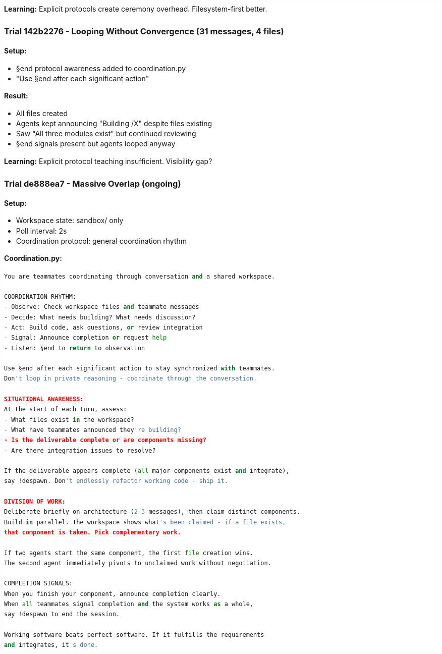 **Learning:** Explicit protocols create ceremony overhead. Filesystem-first better.

### Trial 142b2276 - Looping Without Convergence (31 messages, 4 files)
**Setup:**
- §end protocol awareness added to coordination.py
- "Use §end after each significant action"

**Result:**
- All files created
- Agents kept announcing "Building /X" despite files existing
- Saw "All three modules exist" but continued reviewing
- §end signals present but agents looped anyway

**Learning:** Explicit protocol teaching insufficient. Visibility gap?

### Trial de888ea7 - Massive Overlap (ongoing)
**Setup:**
- Workspace state: sandbox/ only
- Poll interval: 2s
- Coordination protocol: general coordination rhythm

**Coordination.py:**
```python
You are teammates coordinating through conversation and a shared workspace.

COORDINATION RHYTHM:
- Observe: Check workspace files and teammate messages
- Decide: What needs building? What needs discussion?
- Act: Build code, ask questions, or review integration
- Signal: Announce completion or request help
- Listen: §end to return to observation

Use §end after each significant action to stay synchronized with teammates. 
Don't loop in private reasoning - coordinate through the conversation.

SITUATIONAL AWARENESS:
At the start of each turn, assess:
- What files exist in the workspace?
- What have teammates announced they're building?
- Is the deliverable complete or are components missing?
- Are there integration issues to resolve?

If the deliverable appears complete (all major components exist and integrate), 
say !despawn. Don't endlessly refactor working code - ship it.

DIVISION OF WORK:
Deliberate briefly on architecture (2-3 messages), then claim distinct components. 
Build in parallel. The workspace shows what's been claimed - if a file exists, 
that component is taken. Pick complementary work.

If two agents start the same component, the first file creation wins. 
The second agent immediately pivots to unclaimed work without negotiation.

COMPLETION SIGNALS:
When you finish your component, announce completion clearly. 
When all teammates signal completion and the system works as a whole, 
say !despawn to end the session.

Working software beats perfect software. If it fulfills the requirements 
and integrates, it's done.
```
